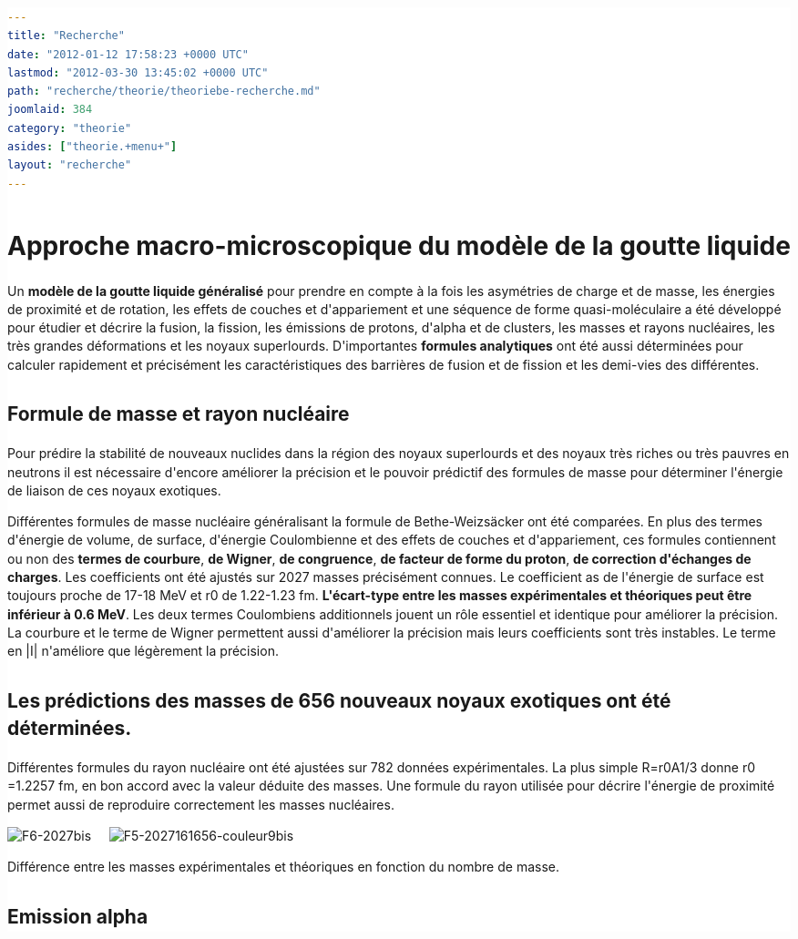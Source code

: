 ```yaml
---
title: "Recherche"
date: "2012-01-12 17:58:23 +0000 UTC"
lastmod: "2012-03-30 13:45:02 +0000 UTC"
path: "recherche/theorie/theoriebe-recherche.md"
joomlaid: 384
category: "theorie"
asides: ["theorie.+menu+"]
layout: "recherche"
---
```

**Approche macro-microscopique du modèle de la goutte liquide**
===============================================================

Un **modèle de la goutte liquide généralisé** pour prendre en compte à la fois les asymétries de charge et de masse, les énergies de proximité et de rotation, les effets de couches et d'appariement et une séquence de forme quasi-moléculaire a été développé pour étudier et décrire la fusion, la fission, les émissions de protons, d'alpha et de clusters, les masses et rayons nucléaires, les très grandes déformations et les noyaux superlourds. D'importantes **formules analytiques** ont été aussi déterminées pour calculer rapidement et précisément les caractéristiques des barrières de fusion et de fission et les demi-vies des différentes.

**Formule de masse et rayon nucléaire**
---------------------------------------

Pour prédire la stabilité de nouveaux nuclides dans la région des noyaux superlourds et des noyaux très riches ou très pauvres en neutrons il est nécessaire d'encore améliorer la précision et le pouvoir prédictif des formules de masse pour déterminer l'énergie de liaison de ces noyaux exotiques.

Différentes formules de masse nucléaire généralisant la formule de Bethe-Weizsäcker ont été comparées. En plus des termes d'énergie de volume, de surface, d'énergie Coulombienne et des effets de couches et d'appariement, ces formules contiennent ou non des **termes de courbure**, **de Wigner**, **de congruence**, **de facteur de forme du proton**, **de correction d'échanges de charges**. Les coefficients ont été ajustés sur 2027 masses précisément connues. Le coefficient as de l'énergie de surface est toujours proche de 17-18 MeV et r0 de 1.22-1.23 fm. **L'écart-type entre les masses expérimentales et théoriques peut être inférieur à 0.6 MeV**. Les deux termes Coulombiens additionnels jouent un rôle essentiel et identique pour améliorer la précision. La courbure et le terme de Wigner permettent aussi d'améliorer la précision mais leurs coefficients sont très instables. Le terme en |I| n'améliore que légèrement la précision.

**Les prédictions des masses de 656 nouveaux noyaux exotiques ont été déterminées.**
------------------------------------------------------------------------------------

Différentes formules du rayon nucléaire ont été ajustées sur 782 données expérimentales. La plus simple R=r0A1/3 donne r0 =1.2257 fm, en bon accord avec la valeur déduite des masses. Une formule du rayon utilisée pour décrire l'énergie de proximité permet aussi de reproduire correctement les masses nucléaires.

![F6-2027bis](images/Recherche/TheorieBE/test/F6-2027bis.jpg)     ![F5-2027161656-couleur9bis](images/Recherche/TheorieBE/test/F5-2027161656-couleur9bis.jpg)

Différence entre les masses expérimentales et théoriques en fonction du nombre de masse.

**Emission alpha**
------------------
